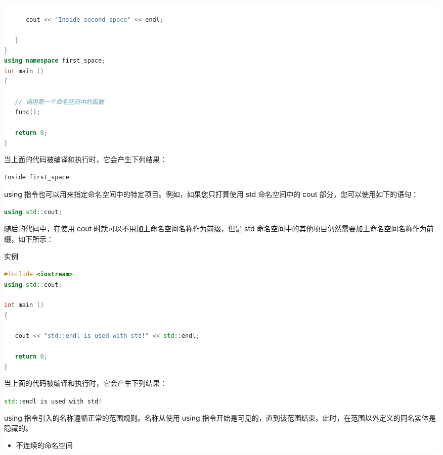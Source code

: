 ```c++

      cout << "Inside second_space" << endl;

   }
}
using namespace first_space; 
int main ()
{
 
   // 调用第一个命名空间中的函数
   func(); 
   
   return 0; 
}

``` 

当上面的代码被编译和执行时，它会产生下列结果：

```c++
Inside first_space
```

using 指令也可以用来指定命名空间中的特定项目。例如，如果您只打算使用 std 命名空间中的 cout 部分，您可以使用如下的语句：

```c++
using std::cout; 

``` 

随后的代码中，在使用 cout 时就可以不用加上命名空间名称作为前缀，但是 std 命名空间中的其他项目仍然需要加上命名空间名称作为前缀，如下所示：

实例
```c++
#include <iostream>
using std::cout; 
 
int main ()
{
 
   cout << "std::endl is used with std!" << std::endl; 
   
   return 0; 
}
```

当上面的代码被编译和执行时，它会产生下列结果：

```c++
std::endl is used with std!

``` 

using 指令引入的名称遵循正常的范围规则。名称从使用 using 指令开始是可见的，直到该范围结束。此时，在范围以外定义的同名实体是隐藏的。

* 不连续的命名空间
